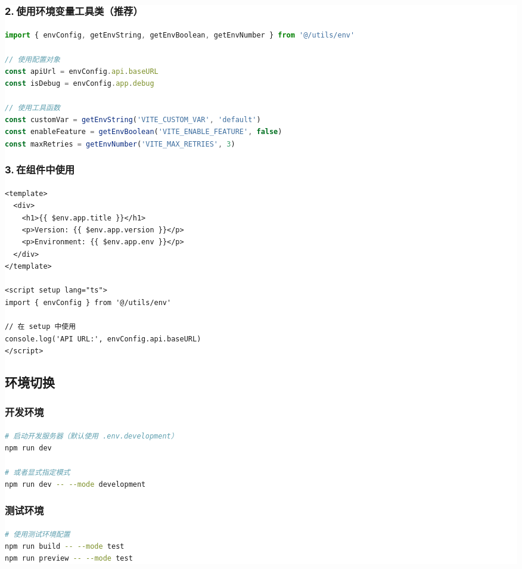 ### 2. 使用环境变量工具类（推荐）

```typescript
import { envConfig, getEnvString, getEnvBoolean, getEnvNumber } from '@/utils/env'

// 使用配置对象
const apiUrl = envConfig.api.baseURL
const isDebug = envConfig.app.debug

// 使用工具函数
const customVar = getEnvString('VITE_CUSTOM_VAR', 'default')
const enableFeature = getEnvBoolean('VITE_ENABLE_FEATURE', false)
const maxRetries = getEnvNumber('VITE_MAX_RETRIES', 3)
```

### 3. 在组件中使用

```vue
<template>
  <div>
    <h1>{{ $env.app.title }}</h1>
    <p>Version: {{ $env.app.version }}</p>
    <p>Environment: {{ $env.app.env }}</p>
  </div>
</template>

<script setup lang="ts">
import { envConfig } from '@/utils/env'

// 在 setup 中使用
console.log('API URL:', envConfig.api.baseURL)
</script>
```

## 环境切换

### 开发环境

```bash
# 启动开发服务器（默认使用 .env.development）
npm run dev

# 或者显式指定模式
npm run dev -- --mode development
```

### 测试环境

```bash
# 使用测试环境配置
npm run build -- --mode test
npm run preview -- --mode test
```
